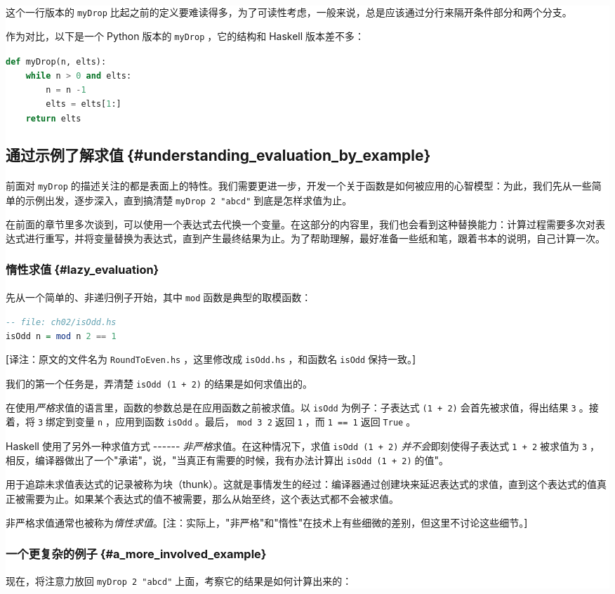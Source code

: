 这个一行版本的 `myDrop`
比起之前的定义要难读得多，为了可读性考虑，一般来说，总是应该通过分行来隔开条件部分和两个分支。

作为对比，以下是一个 Python 版本的 `myDrop` ，它的结构和 Haskell
版本差不多：

``` python
def myDrop(n, elts):
    while n > 0 and elts:
        n = n -1
        elts = elts[1:]
    return elts
```

## 通过示例了解求值 {#understanding_evaluation_by_example}

前面对 `myDrop`
的描述关注的都是表面上的特性。我们需要更进一步，开发一个关于函数是如何被应用的心智模型：为此，我们先从一些简单的示例出发，逐步深入，直到搞清楚
`myDrop 2 "abcd"` 到底是怎样求值为止。

在前面的章节里多次谈到，可以使用一个表达式去代换一个变量。在这部分的内容里，我们也会看到这种替换能力：计算过程需要多次对表达式进行重写，并将变量替换为表达式，直到产生最终结果为止。为了帮助理解，最好准备一些纸和笔，跟着书本的说明，自己计算一次。

### 惰性求值 {#lazy_evaluation}

先从一个简单的、非递归例子开始，其中 `mod` 函数是典型的取模函数：

```haskell
-- file: ch02/isOdd.hs
isOdd n = mod n 2 == 1
```

\[译注：原文的文件名为 `RoundToEven.hs` ，这里修改成 `isOdd.hs`
，和函数名 `isOdd` 保持一致。\]

我们的第一个任务是，弄清楚 `isOdd (1 + 2)` 的结果是如何求值出的。

在使用*严格*求值的语言里，函数的参数总是在应用函数之前被求值。以 `isOdd`
为例子：子表达式 `(1 + 2)` 会首先被求值，得出结果 `3` 。接着，将 `3`
绑定到变量 `n` ，应用到函数 `isOdd` 。最后， `mod 3 2` 返回 `1` ，而
`1 == 1` 返回 `True` 。

Haskell 使用了另外一种求值方式 ------ *非严格*求值。在这种情况下，求值
`isOdd (1 + 2)` *并不会*即刻使得子表达式 `1 + 2` 被求值为 `3`
，相反，编译器做出了一个"承诺"，说，"当真正有需要的时候，我有办法计算出
`isOdd (1 + 2)` 的值"。

用于追踪未求值表达式的记录被称为块（thunk）。这就是事情发生的经过：编译器通过创建块来延迟表达式的求值，直到这个表达式的值真正被需要为止。如果某个表达式的值不被需要，那么从始至终，这个表达式都不会被求值。

非严格求值通常也被称为*惰性求值*。\[注：实际上，"非严格"和"惰性"在技术上有些细微的差别，但这里不讨论这些细节。\]

### 一个更复杂的例子 {#a_more_involved_example}

现在，将注意力放回 `myDrop 2 "abcd"`
上面，考察它的结果是如何计算出来的：
